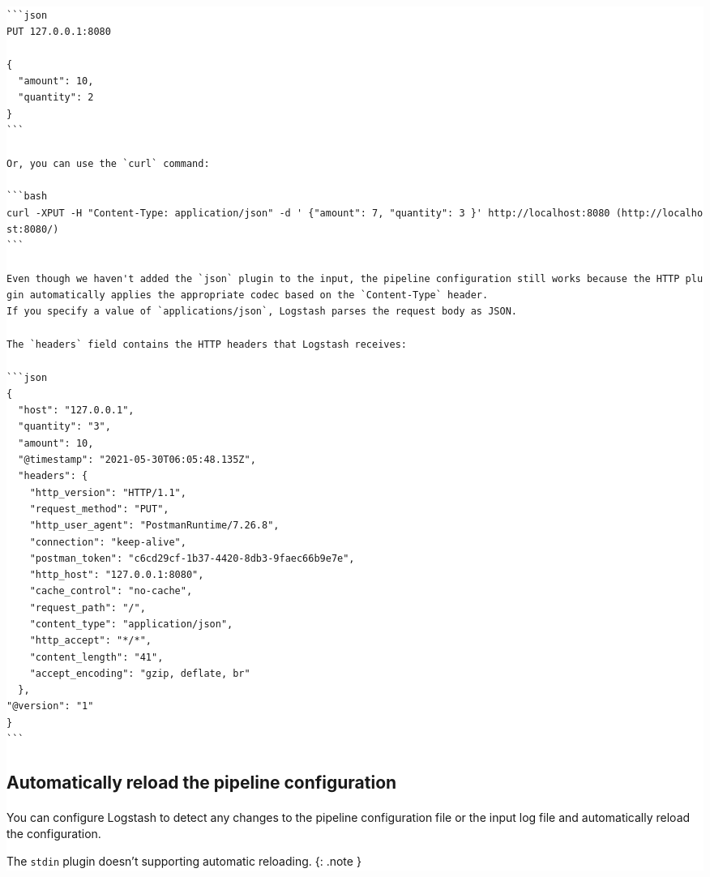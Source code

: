     ```json
    PUT 127.0.0.1:8080

    {
      "amount": 10,
      "quantity": 2
    }
    ```

    Or, you can use the `curl` command:

    ```bash
    curl -XPUT -H "Content-Type: application/json" -d ' {"amount": 7, "quantity": 3 }' http://localhost:8080 (http://localhost:8080/)
    ```

    Even though we haven't added the `json` plugin to the input, the pipeline configuration still works because the HTTP plugin automatically applies the appropriate codec based on the `Content-Type` header.
    If you specify a value of `applications/json`, Logstash parses the request body as JSON.

    The `headers` field contains the HTTP headers that Logstash receives:

    ```json
    {
      "host": "127.0.0.1",
      "quantity": "3",
      "amount": 10,
      "@timestamp": "2021-05-30T06:05:48.135Z",
      "headers": {
        "http_version": "HTTP/1.1",
        "request_method": "PUT",
        "http_user_agent": "PostmanRuntime/7.26.8",
        "connection": "keep-alive",
        "postman_token": "c6cd29cf-1b37-4420-8db3-9faec66b9e7e",
        "http_host": "127.0.0.1:8080",
        "cache_control": "no-cache",
        "request_path": "/",
        "content_type": "application/json",
        "http_accept": "*/*",
        "content_length": "41",
        "accept_encoding": "gzip, deflate, br"
      },
    "@version": "1"
    }
    ```


## Automatically reload the pipeline configuration

You can configure Logstash to detect any changes to the pipeline configuration file or the input log file and automatically reload the configuration.

The `stdin` plugin doesn’t supporting automatic reloading.
{: .note }
